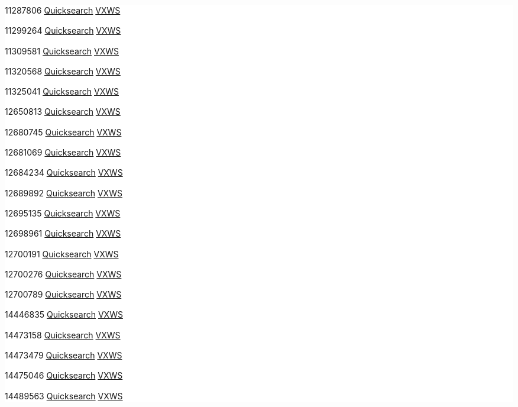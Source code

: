 11287806 [Quicksearch](https://search.library.yale.edu/catalog/11287806) [VXWS](http://prodorbis.library.yale.edu:7014/vxws/GetHoldingsService?bibId=11287806)

11299264 [Quicksearch](https://search.library.yale.edu/catalog/11299264) [VXWS](http://prodorbis.library.yale.edu:7014/vxws/GetHoldingsService?bibId=11299264)

11309581 [Quicksearch](https://search.library.yale.edu/catalog/11309581) [VXWS](http://prodorbis.library.yale.edu:7014/vxws/GetHoldingsService?bibId=11309581)

11320568 [Quicksearch](https://search.library.yale.edu/catalog/11320568) [VXWS](http://prodorbis.library.yale.edu:7014/vxws/GetHoldingsService?bibId=11320568)

11325041 [Quicksearch](https://search.library.yale.edu/catalog/11325041) [VXWS](http://prodorbis.library.yale.edu:7014/vxws/GetHoldingsService?bibId=11325041)

12650813 [Quicksearch](https://search.library.yale.edu/catalog/12650813) [VXWS](http://prodorbis.library.yale.edu:7014/vxws/GetHoldingsService?bibId=12650813)

12680745 [Quicksearch](https://search.library.yale.edu/catalog/12680745) [VXWS](http://prodorbis.library.yale.edu:7014/vxws/GetHoldingsService?bibId=12680745)

12681069 [Quicksearch](https://search.library.yale.edu/catalog/12681069) [VXWS](http://prodorbis.library.yale.edu:7014/vxws/GetHoldingsService?bibId=12681069)

12684234 [Quicksearch](https://search.library.yale.edu/catalog/12684234) [VXWS](http://prodorbis.library.yale.edu:7014/vxws/GetHoldingsService?bibId=12684234)

12689892 [Quicksearch](https://search.library.yale.edu/catalog/12689892) [VXWS](http://prodorbis.library.yale.edu:7014/vxws/GetHoldingsService?bibId=12689892)

12695135 [Quicksearch](https://search.library.yale.edu/catalog/12695135) [VXWS](http://prodorbis.library.yale.edu:7014/vxws/GetHoldingsService?bibId=12695135)

12698961 [Quicksearch](https://search.library.yale.edu/catalog/12698961) [VXWS](http://prodorbis.library.yale.edu:7014/vxws/GetHoldingsService?bibId=12698961)

12700191 [Quicksearch](https://search.library.yale.edu/catalog/12700191) [VXWS](http://prodorbis.library.yale.edu:7014/vxws/GetHoldingsService?bibId=12700191)

12700276 [Quicksearch](https://search.library.yale.edu/catalog/12700276) [VXWS](http://prodorbis.library.yale.edu:7014/vxws/GetHoldingsService?bibId=12700276)

12700789 [Quicksearch](https://search.library.yale.edu/catalog/12700789) [VXWS](http://prodorbis.library.yale.edu:7014/vxws/GetHoldingsService?bibId=12700789)

14446835 [Quicksearch](https://search.library.yale.edu/catalog/14446835) [VXWS](http://prodorbis.library.yale.edu:7014/vxws/GetHoldingsService?bibId=14446835)

14473158 [Quicksearch](https://search.library.yale.edu/catalog/14473158) [VXWS](http://prodorbis.library.yale.edu:7014/vxws/GetHoldingsService?bibId=14473158)

14473479 [Quicksearch](https://search.library.yale.edu/catalog/14473479) [VXWS](http://prodorbis.library.yale.edu:7014/vxws/GetHoldingsService?bibId=14473479)

14475046 [Quicksearch](https://search.library.yale.edu/catalog/14475046) [VXWS](http://prodorbis.library.yale.edu:7014/vxws/GetHoldingsService?bibId=14475046)

14489563 [Quicksearch](https://search.library.yale.edu/catalog/14489563) [VXWS](http://prodorbis.library.yale.edu:7014/vxws/GetHoldingsService?bibId=14489563)
